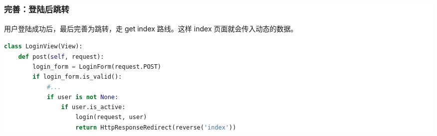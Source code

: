 

### 完善：登陆后跳转

用户登陆成功后，最后完善为跳转，走 get index 路线。这样 index 页面就会传入动态的数据。

```python
class LoginView(View):
    def post(self, request):
        login_form = LoginForm(request.POST)
        if login_form.is_valid():
            #...
            if user is not None:
                if user.is_active:
                    login(request, user)
                    return HttpResponseRedirect(reverse('index'))
```























